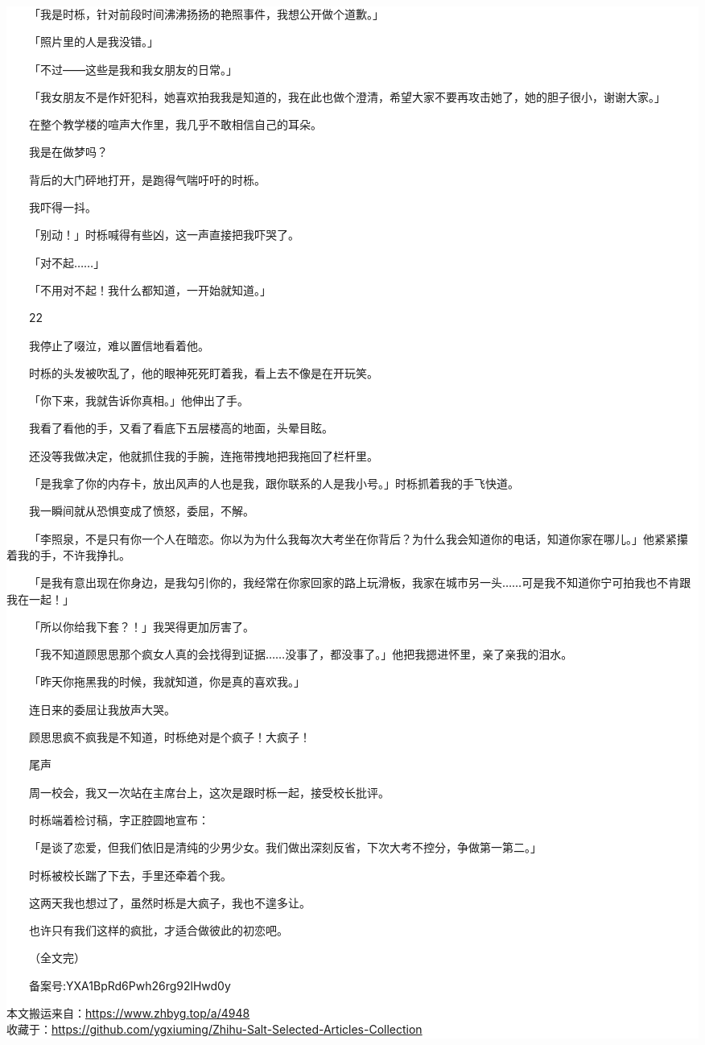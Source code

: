&emsp;&emsp;「我是时栎，针对前段时间沸沸扬扬的艳照事件，我想公开做个道歉。」  
  
&emsp;&emsp;「照片里的人是我没错。」  
  
&emsp;&emsp;「不过——这些是我和我女朋友的日常。」  
  
&emsp;&emsp;「我女朋友不是作奸犯科，她喜欢拍我我是知道的，我在此也做个澄清，希望大家不要再攻击她了，她的胆子很小，谢谢大家。」  
  
&emsp;&emsp;在整个教学楼的喧声大作里，我几乎不敢相信自己的耳朵。  
  
&emsp;&emsp;我是在做梦吗？  
  
&emsp;&emsp;背后的大门砰地打开，是跑得气喘吁吁的时栎。  
  
&emsp;&emsp;我吓得一抖。  
  
&emsp;&emsp;「别动！」时栎喊得有些凶，这一声直接把我吓哭了。  
  
&emsp;&emsp;「对不起……」  
  
&emsp;&emsp;「不用对不起！我什么都知道，一开始就知道。」  
  
&emsp;&emsp;22  
  
&emsp;&emsp;我停止了啜泣，难以置信地看着他。  
  
&emsp;&emsp;时栎的头发被吹乱了，他的眼神死死盯着我，看上去不像是在开玩笑。  
  
&emsp;&emsp;「你下来，我就告诉你真相。」他伸出了手。  
  
&emsp;&emsp;我看了看他的手，又看了看底下五层楼高的地面，头晕目眩。  
  
&emsp;&emsp;还没等我做决定，他就抓住我的手腕，连拖带拽地把我拖回了栏杆里。  
  
&emsp;&emsp;「是我拿了你的内存卡，放出风声的人也是我，跟你联系的人是我小号。」时栎抓着我的手飞快道。  
  
&emsp;&emsp;我一瞬间就从恐惧变成了愤怒，委屈，不解。  
  
&emsp;&emsp;「李照泉，不是只有你一个人在暗恋。你以为为什么我每次大考坐在你背后？为什么我会知道你的电话，知道你家在哪儿。」他紧紧攥着我的手，不许我挣扎。  
  
&emsp;&emsp;「是我有意出现在你身边，是我勾引你的，我经常在你家回家的路上玩滑板，我家在城市另一头……可是我不知道你宁可拍我也不肯跟我在一起！」  
  
&emsp;&emsp;「所以你给我下套？！」我哭得更加厉害了。  
  
&emsp;&emsp;「我不知道顾思思那个疯女人真的会找得到证据……没事了，都没事了。」他把我摁进怀里，亲了亲我的泪水。  
  
&emsp;&emsp;「昨天你拖黑我的时候，我就知道，你是真的喜欢我。」  
  
&emsp;&emsp;连日来的委屈让我放声大哭。  
  
&emsp;&emsp;顾思思疯不疯我是不知道，时栎绝对是个疯子！大疯子！  
  
&emsp;&emsp;尾声  
  
&emsp;&emsp;周一校会，我又一次站在主席台上，这次是跟时栎一起，接受校长批评。  
  
&emsp;&emsp;时栎端着检讨稿，字正腔圆地宣布：  
  
&emsp;&emsp;「是谈了恋爱，但我们依旧是清纯的少男少女。我们做出深刻反省，下次大考不控分，争做第一第二。」  
  
&emsp;&emsp;时栎被校长踹了下去，手里还牵着个我。  
  
&emsp;&emsp;这两天我也想过了，虽然时栎是大疯子，我也不遑多让。  
  
&emsp;&emsp;也许只有我们这样的疯批，才适合做彼此的初恋吧。  
  
&emsp;&emsp;（全文完）  
  
&emsp;&emsp;备案号:YXA1BpRd6Pwh26rg92lHwd0y  
  
本文搬运来自：https://www.zhbyg.top/a/4948  
 收藏于：https://github.com/ygxiuming/Zhihu-Salt-Selected-Articles-Collection
